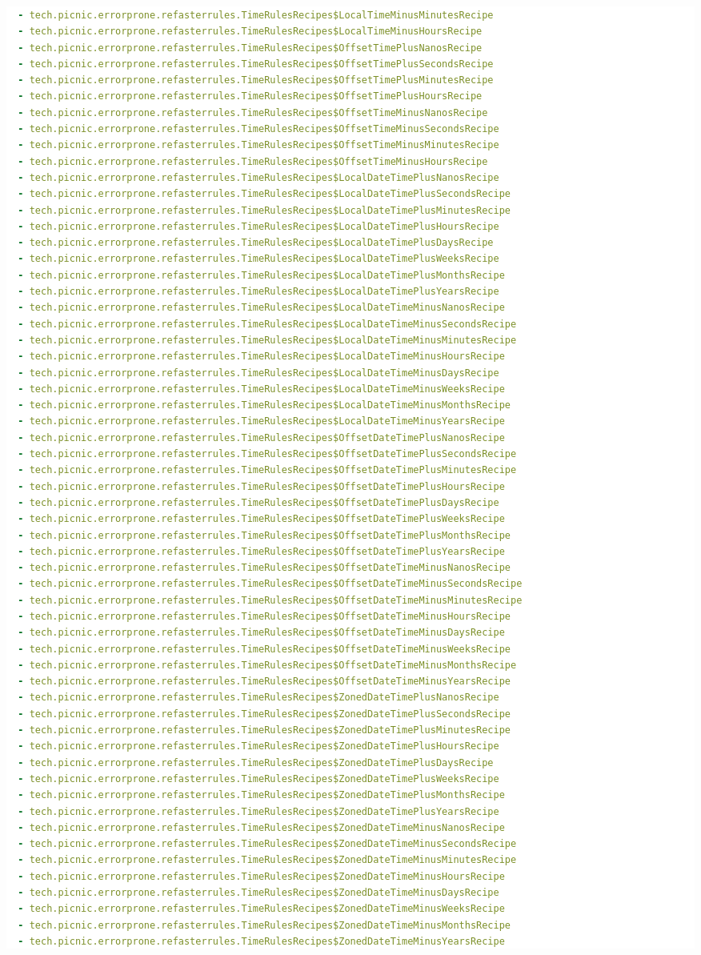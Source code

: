 ```yaml
  - tech.picnic.errorprone.refasterrules.TimeRulesRecipes$LocalTimeMinusMinutesRecipe
  - tech.picnic.errorprone.refasterrules.TimeRulesRecipes$LocalTimeMinusHoursRecipe
  - tech.picnic.errorprone.refasterrules.TimeRulesRecipes$OffsetTimePlusNanosRecipe
  - tech.picnic.errorprone.refasterrules.TimeRulesRecipes$OffsetTimePlusSecondsRecipe
  - tech.picnic.errorprone.refasterrules.TimeRulesRecipes$OffsetTimePlusMinutesRecipe
  - tech.picnic.errorprone.refasterrules.TimeRulesRecipes$OffsetTimePlusHoursRecipe
  - tech.picnic.errorprone.refasterrules.TimeRulesRecipes$OffsetTimeMinusNanosRecipe
  - tech.picnic.errorprone.refasterrules.TimeRulesRecipes$OffsetTimeMinusSecondsRecipe
  - tech.picnic.errorprone.refasterrules.TimeRulesRecipes$OffsetTimeMinusMinutesRecipe
  - tech.picnic.errorprone.refasterrules.TimeRulesRecipes$OffsetTimeMinusHoursRecipe
  - tech.picnic.errorprone.refasterrules.TimeRulesRecipes$LocalDateTimePlusNanosRecipe
  - tech.picnic.errorprone.refasterrules.TimeRulesRecipes$LocalDateTimePlusSecondsRecipe
  - tech.picnic.errorprone.refasterrules.TimeRulesRecipes$LocalDateTimePlusMinutesRecipe
  - tech.picnic.errorprone.refasterrules.TimeRulesRecipes$LocalDateTimePlusHoursRecipe
  - tech.picnic.errorprone.refasterrules.TimeRulesRecipes$LocalDateTimePlusDaysRecipe
  - tech.picnic.errorprone.refasterrules.TimeRulesRecipes$LocalDateTimePlusWeeksRecipe
  - tech.picnic.errorprone.refasterrules.TimeRulesRecipes$LocalDateTimePlusMonthsRecipe
  - tech.picnic.errorprone.refasterrules.TimeRulesRecipes$LocalDateTimePlusYearsRecipe
  - tech.picnic.errorprone.refasterrules.TimeRulesRecipes$LocalDateTimeMinusNanosRecipe
  - tech.picnic.errorprone.refasterrules.TimeRulesRecipes$LocalDateTimeMinusSecondsRecipe
  - tech.picnic.errorprone.refasterrules.TimeRulesRecipes$LocalDateTimeMinusMinutesRecipe
  - tech.picnic.errorprone.refasterrules.TimeRulesRecipes$LocalDateTimeMinusHoursRecipe
  - tech.picnic.errorprone.refasterrules.TimeRulesRecipes$LocalDateTimeMinusDaysRecipe
  - tech.picnic.errorprone.refasterrules.TimeRulesRecipes$LocalDateTimeMinusWeeksRecipe
  - tech.picnic.errorprone.refasterrules.TimeRulesRecipes$LocalDateTimeMinusMonthsRecipe
  - tech.picnic.errorprone.refasterrules.TimeRulesRecipes$LocalDateTimeMinusYearsRecipe
  - tech.picnic.errorprone.refasterrules.TimeRulesRecipes$OffsetDateTimePlusNanosRecipe
  - tech.picnic.errorprone.refasterrules.TimeRulesRecipes$OffsetDateTimePlusSecondsRecipe
  - tech.picnic.errorprone.refasterrules.TimeRulesRecipes$OffsetDateTimePlusMinutesRecipe
  - tech.picnic.errorprone.refasterrules.TimeRulesRecipes$OffsetDateTimePlusHoursRecipe
  - tech.picnic.errorprone.refasterrules.TimeRulesRecipes$OffsetDateTimePlusDaysRecipe
  - tech.picnic.errorprone.refasterrules.TimeRulesRecipes$OffsetDateTimePlusWeeksRecipe
  - tech.picnic.errorprone.refasterrules.TimeRulesRecipes$OffsetDateTimePlusMonthsRecipe
  - tech.picnic.errorprone.refasterrules.TimeRulesRecipes$OffsetDateTimePlusYearsRecipe
  - tech.picnic.errorprone.refasterrules.TimeRulesRecipes$OffsetDateTimeMinusNanosRecipe
  - tech.picnic.errorprone.refasterrules.TimeRulesRecipes$OffsetDateTimeMinusSecondsRecipe
  - tech.picnic.errorprone.refasterrules.TimeRulesRecipes$OffsetDateTimeMinusMinutesRecipe
  - tech.picnic.errorprone.refasterrules.TimeRulesRecipes$OffsetDateTimeMinusHoursRecipe
  - tech.picnic.errorprone.refasterrules.TimeRulesRecipes$OffsetDateTimeMinusDaysRecipe
  - tech.picnic.errorprone.refasterrules.TimeRulesRecipes$OffsetDateTimeMinusWeeksRecipe
  - tech.picnic.errorprone.refasterrules.TimeRulesRecipes$OffsetDateTimeMinusMonthsRecipe
  - tech.picnic.errorprone.refasterrules.TimeRulesRecipes$OffsetDateTimeMinusYearsRecipe
  - tech.picnic.errorprone.refasterrules.TimeRulesRecipes$ZonedDateTimePlusNanosRecipe
  - tech.picnic.errorprone.refasterrules.TimeRulesRecipes$ZonedDateTimePlusSecondsRecipe
  - tech.picnic.errorprone.refasterrules.TimeRulesRecipes$ZonedDateTimePlusMinutesRecipe
  - tech.picnic.errorprone.refasterrules.TimeRulesRecipes$ZonedDateTimePlusHoursRecipe
  - tech.picnic.errorprone.refasterrules.TimeRulesRecipes$ZonedDateTimePlusDaysRecipe
  - tech.picnic.errorprone.refasterrules.TimeRulesRecipes$ZonedDateTimePlusWeeksRecipe
  - tech.picnic.errorprone.refasterrules.TimeRulesRecipes$ZonedDateTimePlusMonthsRecipe
  - tech.picnic.errorprone.refasterrules.TimeRulesRecipes$ZonedDateTimePlusYearsRecipe
  - tech.picnic.errorprone.refasterrules.TimeRulesRecipes$ZonedDateTimeMinusNanosRecipe
  - tech.picnic.errorprone.refasterrules.TimeRulesRecipes$ZonedDateTimeMinusSecondsRecipe
  - tech.picnic.errorprone.refasterrules.TimeRulesRecipes$ZonedDateTimeMinusMinutesRecipe
  - tech.picnic.errorprone.refasterrules.TimeRulesRecipes$ZonedDateTimeMinusHoursRecipe
  - tech.picnic.errorprone.refasterrules.TimeRulesRecipes$ZonedDateTimeMinusDaysRecipe
  - tech.picnic.errorprone.refasterrules.TimeRulesRecipes$ZonedDateTimeMinusWeeksRecipe
  - tech.picnic.errorprone.refasterrules.TimeRulesRecipes$ZonedDateTimeMinusMonthsRecipe
  - tech.picnic.errorprone.refasterrules.TimeRulesRecipes$ZonedDateTimeMinusYearsRecipe

```
</TabItem>
</Tabs>
